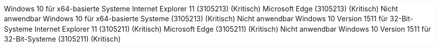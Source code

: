 </td>
</tr>
<tr>
<td style="border:1px solid black;">
Windows 10 für x64-basierte Systeme

</td>
<td style="border:1px solid black;">
Internet Explorer 11  
(3105213)  
(Kritisch)

</td>
<td style="border:1px solid black;">
Microsoft Edge  
(3105213)  
(Kritisch)

</td>
<td style="border:1px solid black;">
Nicht anwendbar

</td>
<td style="border:1px solid black;">
Windows 10 für x64-basierte Systeme  
(3105213)  
(Kritisch)

</td>
<td style="border:1px solid black;">
Nicht anwendbar

</td>
</tr>
<tr>
<td style="border:1px solid black;">
Windows 10 Version 1511 für 32-Bit-Systeme

</td>
<td style="border:1px solid black;">
Internet Explorer 11  
(3105211)  
(Kritisch)

</td>
<td style="border:1px solid black;">
Microsoft Edge  
(3105211)  
(Kritisch)

</td>
<td style="border:1px solid black;">
Nicht anwendbar

</td>
<td style="border:1px solid black;">
Windows 10 Version 1511 für 32-Bit-Systeme  
(3105211)  
(Kritisch)
